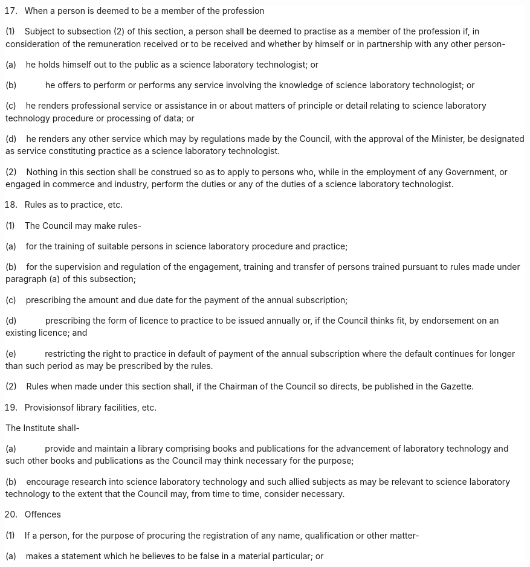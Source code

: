 17.   When a person is deemed to be a member of the profession

(1)    Subject to subsection (2) of this section, a person shall be deemed to practise as a member of the profession if, in consideration of the remuneration received or to be received and whether by himself or in partnership with any other person-

(a)    he holds himself out to the public as a science laboratory technologist; or

(b)            he offers to perform or performs any service involving the knowledge of science laboratory technologist; or

(c)    he renders professional service or assistance in or about matters of principle or detail relating to science laboratory technology procedure or processing of data; or

(d)    he renders any other service which may by regulations made by the Council, with the approval of the Minister, be designated as service constituting practice as a science laboratory technologist.

(2)    Nothing in this section shall be construed so as to apply to persons who, while in the employment of any Government, or engaged in commerce and industry, perform the duties or any of the duties of a science laboratory technologist.

18.   Rules as to practice, etc.

(1)    The Council may make rules-

(a)    for the training of suitable persons in science laboratory procedure and practice;

(b)    for the supervision and regulation of the engagement, training and transfer of persons trained pursuant to rules made under paragraph (a) of this subsection;

(c)    prescribing the amount and due date for the payment of the annual subscription;

(d)            prescribing the form of licence to practice to be issued annually or, if the Council thinks fit, by endorsement on an existing licence; and

(e)            restricting the right to practice in default of payment of the annual subscription where the default continues for longer than such period as may be prescribed by the rules.

(2)    Rules when made under this section shall, if the Chairman of the Council so directs, be published in the Gazette.

19.   Provisionsof library facilities, etc.

The Institute shall-

(a)            provide and maintain a library comprising books and publications for the advancement of laboratory technology and such other books and publications as the Council may think necessary for the purpose;

(b)    encourage research into science laboratory technology and such allied subjects as may be relevant to science laboratory technology to the extent that the Council may, from time to time, consider necessary.

20.   Offences

(1)    If a person, for the purpose of procuring the registration of any name, qualification or other matter-

(a)    makes a statement which he believes to be false in a material particular; or
